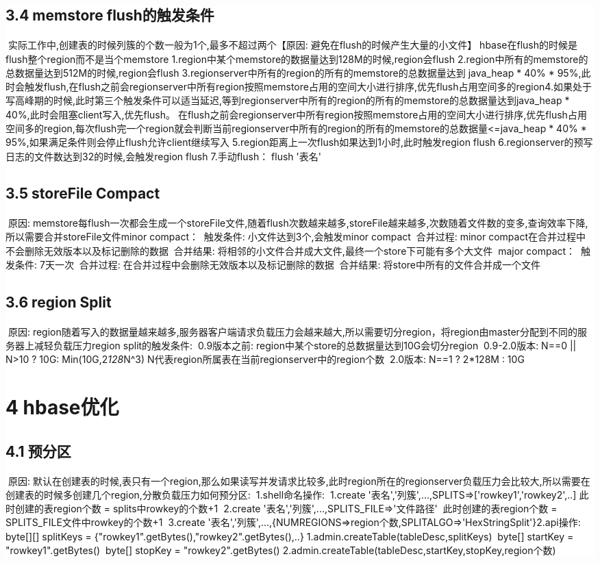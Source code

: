 ## 3.4 memstore flush的触发条件

​		实际工作中,创建表的时候列簇的个数一般为1个,最多不超过两个【原因: 避免在flush的时候产生大量的小文件】
​		hbase在flush的时候是flush整个region而不是当个memstore
​		1.region中某个memstore的数据量达到128M的时候,region会flush
​		2.region中所有的memstore的总数据量达到512M的时候,region会flush
​		3.regionserver中所有的region的所有的memstore的总数据量达到 java_heap * 40% * 95%,此时会触发flush,在flush之前会regionserver中所有region按照memstore占用的空间大小进行排序,优先flush占用空间多的region
​		4.如果处于写高峰期的时候,此时第三个触发条件可以适当延迟,等到regionserver中所有的region的所有的memstore的总数据量达到java_heap * 40%,此时会阻塞client写入,优先flush。
​			在flush之前会regionserver中所有region按照memstore占用的空间大小进行排序,优先flush占用空间多的region,每次flush完一个region就会判断当前regionserver中所有的region的所有的memstore的总数据量<=java_heap * 40% * 95%,如果满足条件则会停止flush允许client继续写入
​		5.region距离上一次flush如果达到1小时,此时触发region flush
​		6.regionserver的预写日志的文件数达到32的时候,会触发region flush
​		7.手动flush： flush '表名'

## 3.5 storeFile Compact

​		原因: memstore每flush一次都会生成一个storeFile文件,随着flush次数越来越多,storeFile越来越多,次数随着文件数的变多,查询效率下降,所以需要合并storeFile文件
​		minor compact：
​			触发条件: 小文件达到3个,会触发minor compact
​			合并过程: minor compact在合并过程中不会删除无效版本以及标记删除的数据
​			合并结果: 将相邻的小文件合并成大文件,最终一个store下可能有多个大文件
​		major compact：
​			触发条件: 7天一次
​			合并过程: 在合并过程中会删除无效版本以及标记删除的数据
​			合并结果: 将store中所有的文件合并成一个文件

## 3.6 region Split

​		原因: region随着写入的数据量越来越多,服务器客户端请求负载压力会越来越大,所以需要切分region，将region由master分配到不同的服务器上减轻负载压力
​		region split的触发条件:
​			0.9版本之前: region中某个store的总数据量达到10G会切分region
​			0.9-2.0版本: N==0 || N>10 ? 10G: Min(10G,2*128*N^3)
​				N代表region所属表在当前regionserver中的region个数
​			2.0版本: N==1 ? 2*128M : 10G

# 4 hbase优化

## 4.1 预分区

​		原因: 默认在创建表的时候,表只有一个region,那么如果读写并发请求比较多,此时region所在的regionserver负载压力会比较大,所以需要在创建表的时候多创建几个region,分散负载压力
​		如何预分区:
​			1.shell命名操作:
​				1.create '表名','列簇',...,SPLITS=>['rowkey1','rowkey2',..]
​					此时创建的表region个数 = splits中rowkey的个数+1
​				2.create '表名','列簇',...,SPLITS_FILE=>'文件路径'
​					此时创建的表region个数 = SPLITS_FILE文件中rowkey的个数+1
​				3.create '表名','列簇',...,{NUMREGIONS=>region个数,SPLITALGO=>'HexStringSplit'}
​			2.api操作:
​					byte[][] splitKeys = {"rowkey1".getBytes(),"rowkey2".getBytes(),..}
​				1.admin.createTable(tableDesc,splitKeys)
​					byte[] startKey = "rowkey1".getBytes()
​					byte[] stopKey = "rowkey2".getBytes()
​				2.admin.createTable(tableDesc,startKey,stopKey,region个数)
